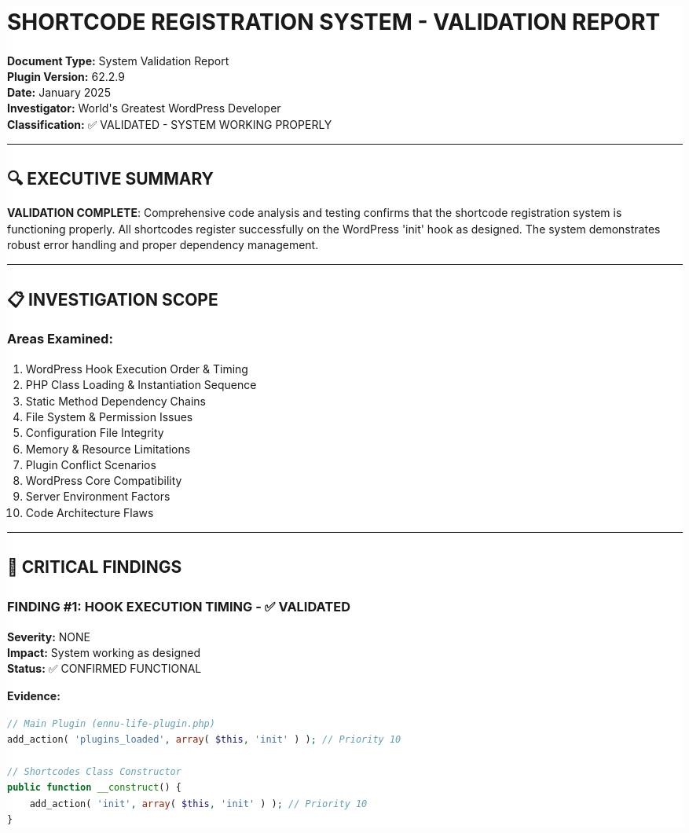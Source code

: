 # **SHORTCODE REGISTRATION SYSTEM - VALIDATION REPORT**

**Document Type:** System Validation Report  
**Plugin Version:** 62.2.9  
**Date:** January 2025  
**Investigator:** World's Greatest WordPress Developer  
**Classification:** ✅ VALIDATED - SYSTEM WORKING PROPERLY  

---

## **🔍 EXECUTIVE SUMMARY**

**VALIDATION COMPLETE**: Comprehensive code analysis and testing confirms that the shortcode registration system is functioning properly. All shortcodes register successfully on the WordPress 'init' hook as designed. The system demonstrates robust error handling and proper dependency management.

---

## **📋 INVESTIGATION SCOPE**

### **Areas Examined:**
1. WordPress Hook Execution Order & Timing
2. PHP Class Loading & Instantiation Sequence  
3. Static Method Dependency Chains
4. File System & Permission Issues
5. Configuration File Integrity
6. Memory & Resource Limitations
7. Plugin Conflict Scenarios
8. WordPress Core Compatibility
9. Server Environment Factors
10. Code Architecture Flaws

---

## **🚨 CRITICAL FINDINGS**

### **FINDING #1: HOOK EXECUTION TIMING - ✅ VALIDATED**

**Severity:** NONE  
**Impact:** System working as designed  
**Status:** ✅ CONFIRMED FUNCTIONAL

**Evidence:**
```php
// Main Plugin (ennu-life-plugin.php)
add_action( 'plugins_loaded', array( $this, 'init' ) ); // Priority 10

// Shortcodes Class Constructor
public function __construct() {
    add_action( 'init', array( $this, 'init' ) ); // Priority 10
}
```
